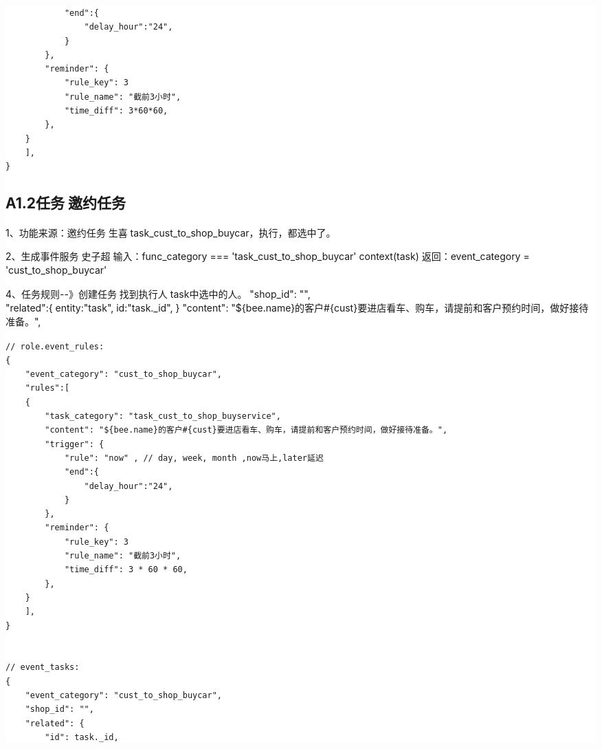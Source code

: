 ```
            "end":{
                "delay_hour":"24",
            }
        },
        "reminder": {
            "rule_key": 3
            "rule_name": "截前3小时", 
            "time_diff": 3*60*60, 
        },
    }
    ],
}

```



## A1.2任务   邀约任务

1、功能来源：邀约任务                   生喜
task_cust_to_shop_buycar，执行，都选中了。

2、生成事件服务                    史子超
输入：func_category === 'task_cust_to_shop_buycar'         context(task)
返回：event_category = 'cust_to_shop_buycar'    

4、任务规则--》创建任务
找到执行人       task中选中的人。
"shop_id": "",   
"related":{
    entity:"task",
    id:"task._id",
}
"content": "${bee.name}的客户#{cust}要进店看车、购车，请提前和客户预约时间，做好接待准备。",   


```
// role.event_rules:
{
    "event_category": "cust_to_shop_buycar",
    "rules":[
    {
        "task_category": "task_cust_to_shop_buyservice", 
        "content": "${bee.name}的客户#{cust}要进店看车、购车，请提前和客户预约时间，做好接待准备。",
        "trigger": {
            "rule": "now" , // day, week, month ,now马上,later延迟
            "end":{
                "delay_hour":"24",
            }
        },
        "reminder": {
            "rule_key": 3
            "rule_name": "截前3小时", 
            "time_diff": 3 * 60 * 60, 
        },
    }
    ],
}


// event_tasks:
{
    "event_category": "cust_to_shop_buycar",
    "shop_id": "",          
    "related": { 
        "id": task._id, 
```